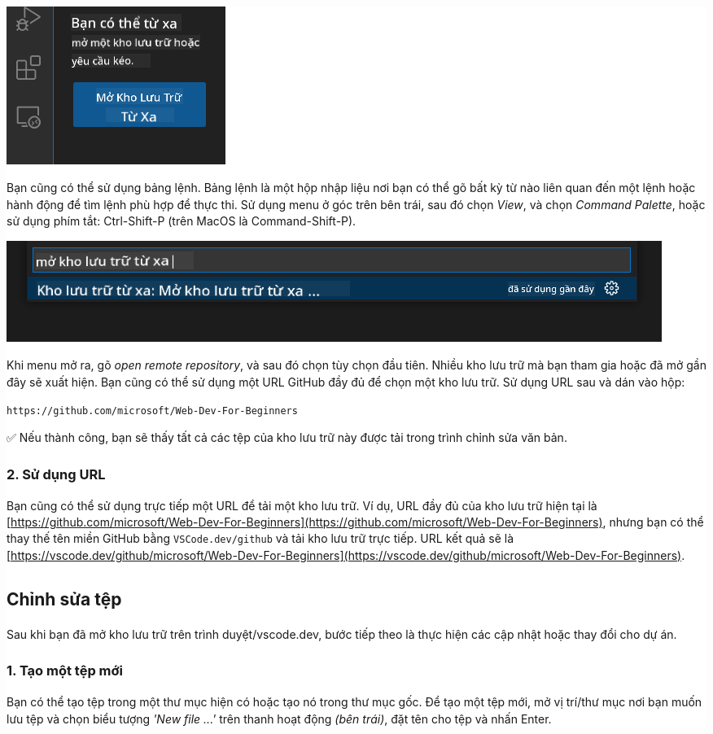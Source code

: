 ![Open remote repository](../../../../translated_images/open-remote-repository.bd9c2598b8949e7fc283cdfc8f4050c6205a7c7c6d3f78c4b135115d037d6fa2.vi.png)

Bạn cũng có thể sử dụng bảng lệnh. Bảng lệnh là một hộp nhập liệu nơi bạn có thể gõ bất kỳ từ nào liên quan đến một lệnh hoặc hành động để tìm lệnh phù hợp để thực thi. Sử dụng menu ở góc trên bên trái, sau đó chọn _View_, và chọn _Command Palette_, hoặc sử dụng phím tắt: Ctrl-Shift-P (trên MacOS là Command-Shift-P).

![Palette Menu](../../../../translated_images/palette-menu.4946174e07f426226afcdad707d19b8d5150e41591c751c45b5dee213affef91.vi.png)

Khi menu mở ra, gõ _open remote repository_, và sau đó chọn tùy chọn đầu tiên. Nhiều kho lưu trữ mà bạn tham gia hoặc đã mở gần đây sẽ xuất hiện. Bạn cũng có thể sử dụng một URL GitHub đầy đủ để chọn một kho lưu trữ. Sử dụng URL sau và dán vào hộp:

```
https://github.com/microsoft/Web-Dev-For-Beginners
```

✅ Nếu thành công, bạn sẽ thấy tất cả các tệp của kho lưu trữ này được tải trong trình chỉnh sửa văn bản.

### 2. Sử dụng URL

Bạn cũng có thể sử dụng trực tiếp một URL để tải một kho lưu trữ. Ví dụ, URL đầy đủ của kho lưu trữ hiện tại là [https://github.com/microsoft/Web-Dev-For-Beginners](https://github.com/microsoft/Web-Dev-For-Beginners), nhưng bạn có thể thay thế tên miền GitHub bằng `VSCode.dev/github` và tải kho lưu trữ trực tiếp. URL kết quả sẽ là [https://vscode.dev/github/microsoft/Web-Dev-For-Beginners](https://vscode.dev/github/microsoft/Web-Dev-For-Beginners).

## Chỉnh sửa tệp

Sau khi bạn đã mở kho lưu trữ trên trình duyệt/vscode.dev, bước tiếp theo là thực hiện các cập nhật hoặc thay đổi cho dự án.

### 1. Tạo một tệp mới

Bạn có thể tạo tệp trong một thư mục hiện có hoặc tạo nó trong thư mục gốc. Để tạo một tệp mới, mở vị trí/thư mục nơi bạn muốn lưu tệp và chọn biểu tượng _'New file ...'_ trên thanh hoạt động _(bên trái)_, đặt tên cho tệp và nhấn Enter.
